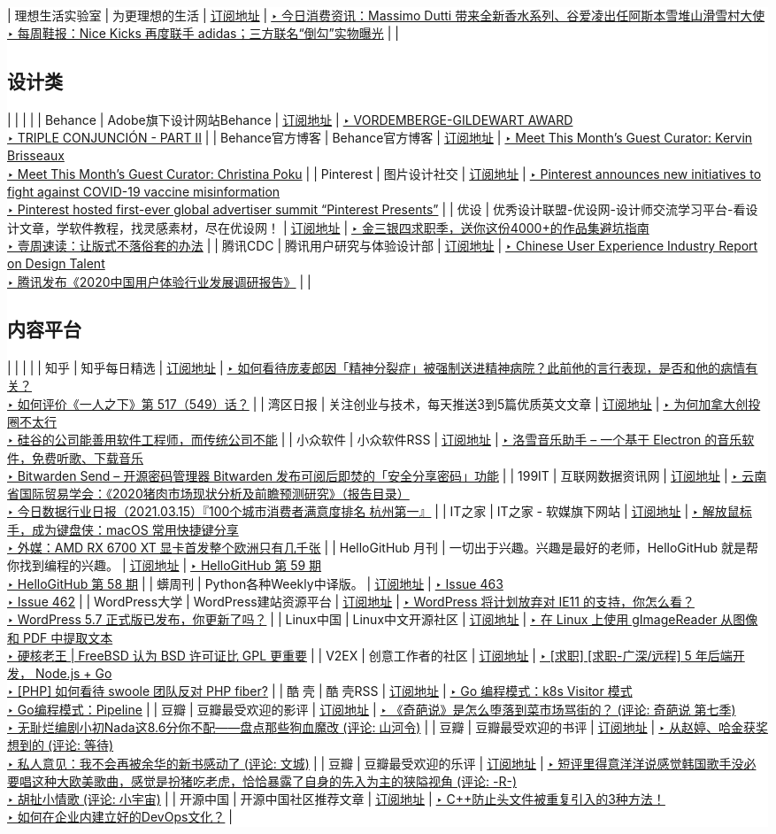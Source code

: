 | 理想生活实验室 | 为更理想的生活 | [订阅地址](https://www.toodaylab.com/rss) |  [‣ 今日消费资讯：Massimo Dutti 带来全新香水系列、谷爱凌出任阿斯本雪堆山滑雪村大使](http://www.toodaylab.com/79615)<br/>[‣ 每周鞋报：Nice Kicks 再度联手 adidas；三方联名“倒勾”实物曝光](http://www.toodaylab.com/79614) |
| <h2 id="设计类">设计类</h2> |  |   |  |
| Behance |  Adobe旗下设计网站Behance | [订阅地址](https://www.behance.net/feeds/projects) |  [‣ VORDEMBERGE-GILDEWART AWARD](https://www.behance.net/gallery/115226583/VORDEMBERGE-GILDEWART-AWARD)<br/>[‣ TRIPLE CONJUNCIÓN - PART II](https://www.behance.net/gallery/115075515/TRIPLE-CONJUNCION-PART-II) |
| Behance官方博客 |  Behance官方博客 | [订阅地址](https://medium.com/feed/@behance) |  [‣ Meet This Month’s Guest Curator: Kervin Brisseaux](https://medium.com/behance-blog/meet-this-months-guest-curator-kervin-brisseaux-55e5124c9382?source=rss-f5272b7f3182------2)<br/>[‣ Meet This Month’s Guest Curator: Christina Poku](https://medium.com/behance-blog/meet-this-months-guest-curator-christina-poku-ce518f15ec3c?source=rss-f5272b7f3182------2) |
| Pinterest |  图片设计社交 | [订阅地址](https://newsroom.pinterest.com/en/feed/posts.xml) |  [‣ Pinterest announces new initiatives to fight against COVID-19 vaccine misinformation](https://newsroom.pinterest.com/en/post/pinterest-announces-new-initiatives-to-fight-against-covid-19-vaccine-misinformation)<br/>[‣ Pinterest hosted first-ever global advertiser summit “Pinterest Presents”](https://newsroom.pinterest.com/en/post/draft-pinterest-presents) |
| 优设 |  优秀设计联盟-优设网-设计师交流学习平台-看设计文章，学软件教程，找灵感素材，尽在优设网！ | [订阅地址](https://www.uisdc.com/feed) |  [‣ 金三银四求职季，送你这份4000+的作品集避坑指南](https://www.uisdc.com/portfolio-to-avoid-pits)<br/>[‣ 壹周速读：让版式不落俗套的办法](https://www.uisdc.com/quick-reading-weekly-vol95) |
| 腾讯CDC | 腾讯用户研究与体验设计部 | [订阅地址](https://cdc.tencent.com/feed/) | [‣ Chinese User Experience Industry Report on Design Talent](https://cdc.tencent.com/2021/02/03/chinese-user-experience-industry-report-on-design-talent/)<br/>[‣ 腾讯发布《2020中国用户体验行业发展调研报告》](https://cdc.tencent.com/2020/12/19/%e8%85%be%e8%ae%af%e5%8f%91%e5%b8%83%e3%80%8a2020%e4%b8%ad%e5%9b%bd%e7%94%a8%e6%88%b7%e4%bd%93%e9%aa%8c%e8%a1%8c%e4%b8%9a%e5%8f%91%e5%b1%95%e8%b0%83%e7%a0%94%e6%8a%a5%e5%91%8a%e3%80%8b/) |
| <h2 id="内容平台">内容平台</h2> |  |   |  |
| 知乎 | 知乎每日精选 | [订阅地址](https://www.zhihu.com/rss) |  [‣ 如何看待庞麦郎因「精神分裂症」被强制送进精神病院？此前他的言行表现，是否和他的病情有关？](http://www.zhihu.com/question/448900152/answer/1777738834?utm_campaign=rss&utm_medium=rss&utm_source=rss&utm_content=title)<br/>[‣ 如何评价《一人之下》第 517（549）话？](http://www.zhihu.com/question/448865505/answer/1776172894?utm_campaign=rss&utm_medium=rss&utm_source=rss&utm_content=title) |
| 湾区日报 | 关注创业与技术，每天推送3到5篇优质英文文章 | [订阅地址](https://wanqu.co/feed/) |  [‣ 为何加拿大创投圈不太行](https://wanqu.co/p/7574?s=rss)<br/>[‣ 硅谷的公司能善用软件工程师，而传统公司不能](https://wanqu.co/p/7573?s=rss) |
| 小众软件 | 小众软件RSS | [订阅地址](https://www.appinn.com/feed/) |  [‣ 洛雪音乐助手 – 一个基于 Electron 的音乐软件，免费听歌、下载音乐](https://www.appinn.com/lx-music-desktop/)<br/>[‣ Bitwarden Send – 开源密码管理器 Bitwarden 发布可阅后即焚的「安全分享密码」功能](https://www.appinn.com/bitwarden-send/) |
| 199IT | 互联网数据资讯网 | [订阅地址](https://www.199it.com/feed) |  [‣ 云南省国际贸易学会：《2020猪肉市场现状分析及前瞻预测研究》（报告目录）](https://www.199it.com/archives/1216384.html)<br/>[‣ 今日数据行业日报（2021.03.15）『100个城市消费者满意度排名 杭州第一』](https://www.199it.com/archives/1216381.html) |
| IT之家 | IT之家 - 软媒旗下网站 | [订阅地址](https://www.ithome.com/rss) |  [‣ 解放鼠标手，成为键盘侠：macOS 常用快捷键分享](https://www.ithome.com/0/540/134.htm)<br/>[‣ 外媒：AMD RX 6700 XT 显卡首发整个欧洲只有几千张](https://www.ithome.com/0/540/133.htm) |
| HelloGitHub 月刊 | 一切出于兴趣。兴趣是最好的老师，HelloGitHub 就是帮你找到编程的兴趣。 | [订阅地址](https://hellogithub.com/rss) |  [‣ HelloGitHub 第 59 期](https://hellogithub.com/periodical/volume/59/)<br/>[‣ HelloGitHub 第 58 期](https://hellogithub.com/periodical/volume/58/) |
| 蠎周刊 | Python各种Weekly中译版。 | [订阅地址](https://weekly.pychina.org/feeds/all.atom.xml) |  [‣ Issue 463](https://weekly.pychina.org/issue/issue-463.html)<br/>[‣ Issue 462](https://weekly.pychina.org/issue/issue-462.html) |
| WordPress大学 | WordPress建站资源平台 | [订阅地址](https://www.wpdaxue.com/feed) |  [‣ WordPress 将计划放弃对 IE11 的支持，你怎么看？](https://www.wpdaxue.com/discussion-dropping-support-for-ie11.html)<br/>[‣ WordPress 5.7 正式版已发布，你更新了吗？](https://www.wpdaxue.com/wordpress-5-7.html) |
| Linux中国 | Linux中文开源社区 | [订阅地址](https://linux.cn/rss.xml) |  [‣ 在 Linux 上使用 gImageReader 从图像和 PDF 中提取文本](https://linux.cn/article-13205-1.html?utm_source=rss&utm_medium=rss)<br/>[‣ 硬核老王 \| FreeBSD 认为 BSD 许可证比 GPL 更重要](https://linux.cn/article-13204-1.html?utm_source=rss&utm_medium=rss) |
| V2EX | 创意工作者的社区 | [订阅地址](https://www.v2ex.com/index.xml) |  [‣ \[求职\] \[求职-广深/远程\] 5 年后端开发， Node.js + Go](https://www.v2ex.com/t/761830#reply0)<br/>[‣ \[PHP\] 如何看待 swoole 团队反对 PHP fiber?](https://www.v2ex.com/t/761829#reply0) |
| 酷 壳 | 酷 壳RSS | [订阅地址](https://coolshell.cn/feed) |  [‣ Go 编程模式：k8s Visitor 模式](https://coolshell.cn/articles/21263.html)<br/>[‣ Go编程模式：Pipeline](https://coolshell.cn/articles/21228.html) |
| 豆瓣 | 豆瓣最受欢迎的影评 | [订阅地址](https://www.douban.com/feed/review/movie) |  [‣ 《奇葩说》是怎么堕落到菜市场骂街的？ (评论: 奇葩说 第七季)](https://movie.douban.com/review/13316547/)<br/>[‣ 无耻烂编剧小初Nada这8.6分你不配——盘点那些狗血魔改 (评论: 山河令)](https://movie.douban.com/review/13315558/) |
| 豆瓣 | 豆瓣最受欢迎的书评 | [订阅地址](https://www.douban.com/feed/review/book) |  [‣ 从赵婷、哈金获奖想到的 (评论: 等待)](https://book.douban.com/review/13296837/)<br/>[‣ 私人意见：我不会再被余华的新书感动了 (评论: 文城)](https://book.douban.com/review/13305311/) |
| 豆瓣 | 豆瓣最受欢迎的乐评 | [订阅地址](https://www.douban.com/feed/review/music) |  [‣ 短评里得意洋洋说感觉韩国歌手没必要唱这种大欧美歌曲，感觉是扮猪吃老虎，恰恰暴露了自身的先入为主的狭隘视角 (评论: -R-)](https://music.douban.com/review/13314206/)<br/>[‣ 胡扯小情歌 (评论: 小宇宙)](https://music.douban.com/review/13299272/) |
| 开源中国 | 开源中国社区推荐文章 | [订阅地址](https://www.oschina.net/blog/rss) |  [‣ C++防止头文件被重复引入的3种方法！](https://my.oschina.net/u/4586915/blog/4986568)<br/>[‣ 如何在企业内建立好的DevOps文化？](https://my.oschina.net/u/4472782/blog/4986494) |